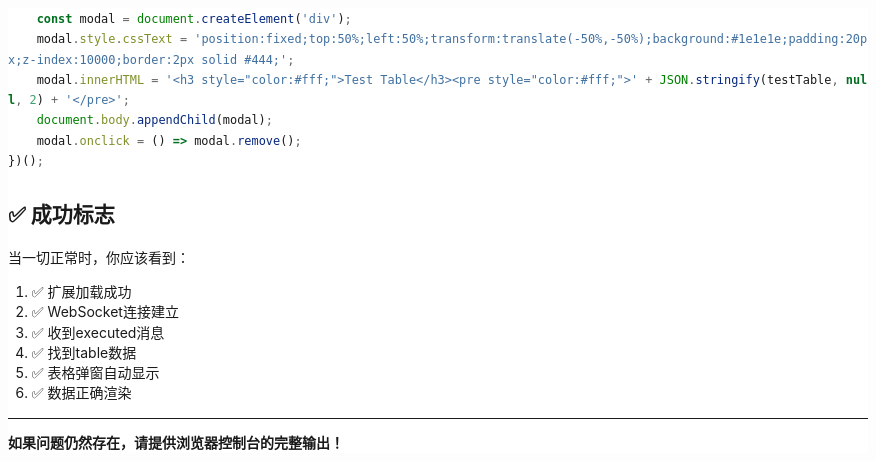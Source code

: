 ```javascript
    const modal = document.createElement('div');
    modal.style.cssText = 'position:fixed;top:50%;left:50%;transform:translate(-50%,-50%);background:#1e1e1e;padding:20px;z-index:10000;border:2px solid #444;';
    modal.innerHTML = '<h3 style="color:#fff;">Test Table</h3><pre style="color:#fff;">' + JSON.stringify(testTable, null, 2) + '</pre>';
    document.body.appendChild(modal);
    modal.onclick = () => modal.remove();
})();
```

## ✅ 成功标志

当一切正常时，你应该看到：

1. ✅ 扩展加载成功
2. ✅ WebSocket连接建立
3. ✅ 收到executed消息
4. ✅ 找到table数据
5. ✅ 表格弹窗自动显示
6. ✅ 数据正确渲染

---

**如果问题仍然存在，请提供浏览器控制台的完整输出！**

